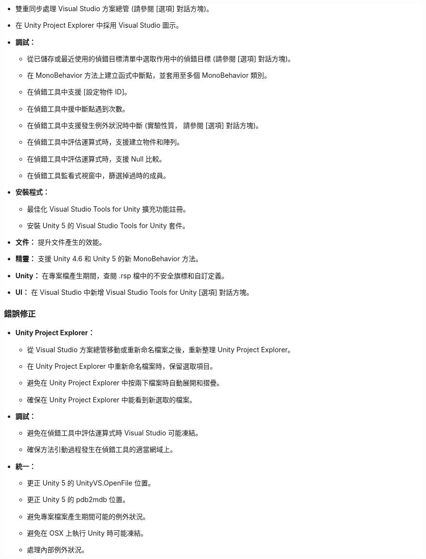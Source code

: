   - 雙重同步處理 Visual Studio 方案總管 (請參閱 [選項]  對話方塊)。

  - 在 Unity Project Explorer 中採用 Visual Studio 圖示。

- **調試：**

  - 從已儲存或最近使用的偵錯目標清單中選取作用中的偵錯目標 (請參閱 [選項]  對話方塊)。

  - 在 MonoBehavior 方法上建立函式中斷點，並套用至多個 MonoBehavior 類別。

  - 在偵錯工具中支援 [設定物件 ID]。

  - 在偵錯工具中援中斷點遇到次數。

  - 在偵錯工具中支援發生例外狀況時中斷 (實驗性質， 請參閱 [選項]  對話方塊)。

  - 在偵錯工具中評估運算式時，支援建立物件和陣列。

  - 在偵錯工具中評估運算式時，支援 Null 比較。

  - 在偵錯工具監看式視窗中，篩選掉過時的成員。

- **安裝程式：**

  - 最佳化 Visual Studio Tools for Unity 擴充功能註冊。

  - 安裝 Unity 5 的 Visual Studio Tools for Unity 套件。

- **文件：** 提升文件產生的效能。

- **精靈：** 支援 Unity 4.6 和 Unity 5 的新 MonoBehavior 方法。

- **Unity：** 在專案檔產生期間，查閱 .rsp 檔中的不安全旗標和自訂定義。

- **UI：** 在 Visual Studio 中新增 Visual Studio Tools for Unity [選項]  對話方塊。

### <a name="bug-fixes"></a>錯誤修正

- **Unity Project Explorer：**

  - 從 Visual Studio 方案總管移動或重新命名檔案之後，重新整理 Unity Project Explorer。

  - 在 Unity Project Explorer 中重新命名檔案時，保留選取項目。

  - 避免在 Unity Project Explorer 中按兩下檔案時自動展開和摺疊。

  - 確保在 Unity Project Explorer 中能看到新選取的檔案。

- **調試：**

  - 避免在偵錯工具中評估運算式時 Visual Studio 可能凍結。

  - 確保方法引動過程發生在偵錯工具的適當網域上。

- **統一：**

  - 更正 Unity 5 的 UnityVS.OpenFile 位置。

  - 更正 Unity 5 的 pdb2mdb 位置。

  - 避免專案檔案產生期間可能的例外狀況。

  - 避免在 OSX 上執行 Unity 時可能凍結。

  - 處理內部例外狀況。
